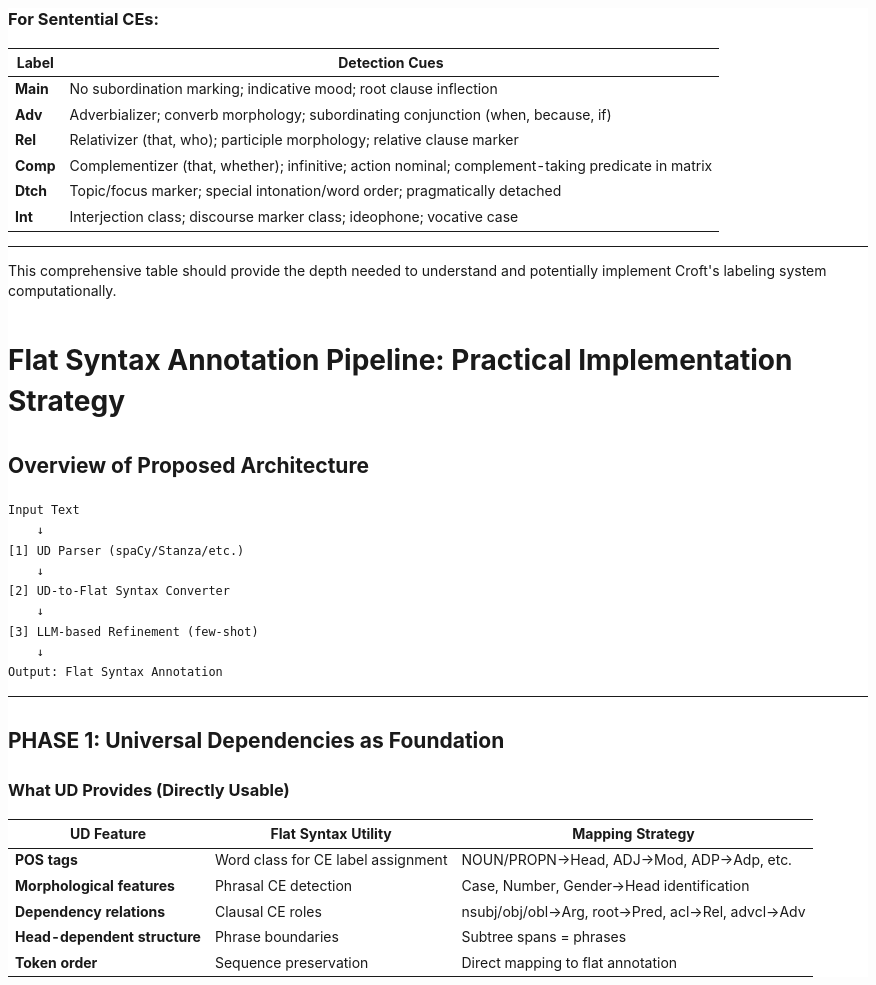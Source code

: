 ### For Sentential CEs:
| Label | Detection Cues |
|-------|----------------|
| **Main** | No subordination marking; indicative mood; root clause inflection |
| **Adv** | Adverbializer; converb morphology; subordinating conjunction (when, because, if) |
| **Rel** | Relativizer (that, who); participle morphology; relative clause marker |
| **Comp** | Complementizer (that, whether); infinitive; action nominal; complement-taking predicate in matrix |
| **Dtch** | Topic/focus marker; special intonation/word order; pragmatically detached |
| **Int** | Interjection class; discourse marker class; ideophone; vocative case |

---

This comprehensive table should provide the depth needed to understand and potentially implement Croft's labeling system computationally.

# Flat Syntax Annotation Pipeline: Practical Implementation Strategy

## Overview of Proposed Architecture

```
Input Text
    ↓
[1] UD Parser (spaCy/Stanza/etc.)
    ↓
[2] UD-to-Flat Syntax Converter
    ↓
[3] LLM-based Refinement (few-shot)
    ↓
Output: Flat Syntax Annotation
```

---

## PHASE 1: Universal Dependencies as Foundation

### What UD Provides (Directly Usable)

| UD Feature | Flat Syntax Utility | Mapping Strategy |
|------------|---------------------|------------------|
| **POS tags** | Word class for CE label assignment | NOUN/PROPN→Head, ADJ→Mod, ADP→Adp, etc. |
| **Morphological features** | Phrasal CE detection | Case, Number, Gender→Head identification |
| **Dependency relations** | Clausal CE roles | nsubj/obj/obl→Arg, root→Pred, acl→Rel, advcl→Adv |
| **Head-dependent structure** | Phrase boundaries | Subtree spans = phrases |
| **Token order** | Sequence preservation | Direct mapping to flat annotation |
